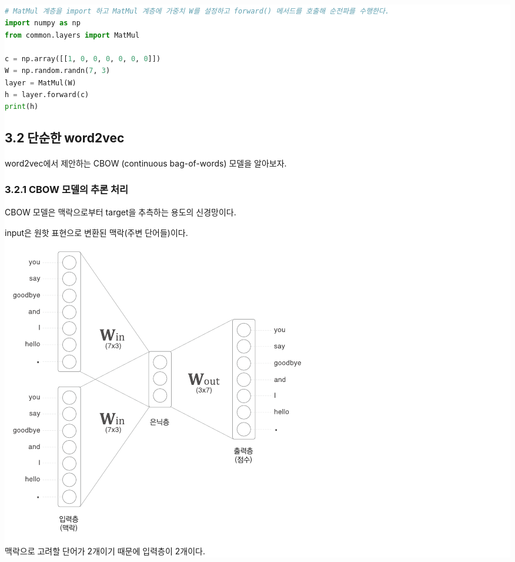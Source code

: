 ```python
# MatMul 계층을 import 하고 MatMul 계층에 가중치 W를 설정하고 forward() 메서드를 호출해 순전파를 수행한다.
import numpy as np
from common.layers import MatMul

c = np.array([[1, 0, 0, 0, 0, 0, 0]])
W = np.random.randn(7, 3)
layer = MatMul(W)
h = layer.forward(c)
print(h)
```



## 3.2 단순한 word2vec

word2vec에서 제안하는 CBOW (continuous bag-of-words) 모델을 알아보자.



### 3.2.1 CBOW 모델의 추론 처리

CBOW 모델은 맥락으로부터 target을 추측하는 용도의 신경망이다.

input은 원핫 표현으로 변환된 맥락(주변 단어들)이다.  

 ![image-20210314032332247](CHAPTER3_WORD2VEC.assets/image-20210314032332247.png)

맥락으로 고려할 단어가 2개이기 때문에 입력층이 2개이다.

